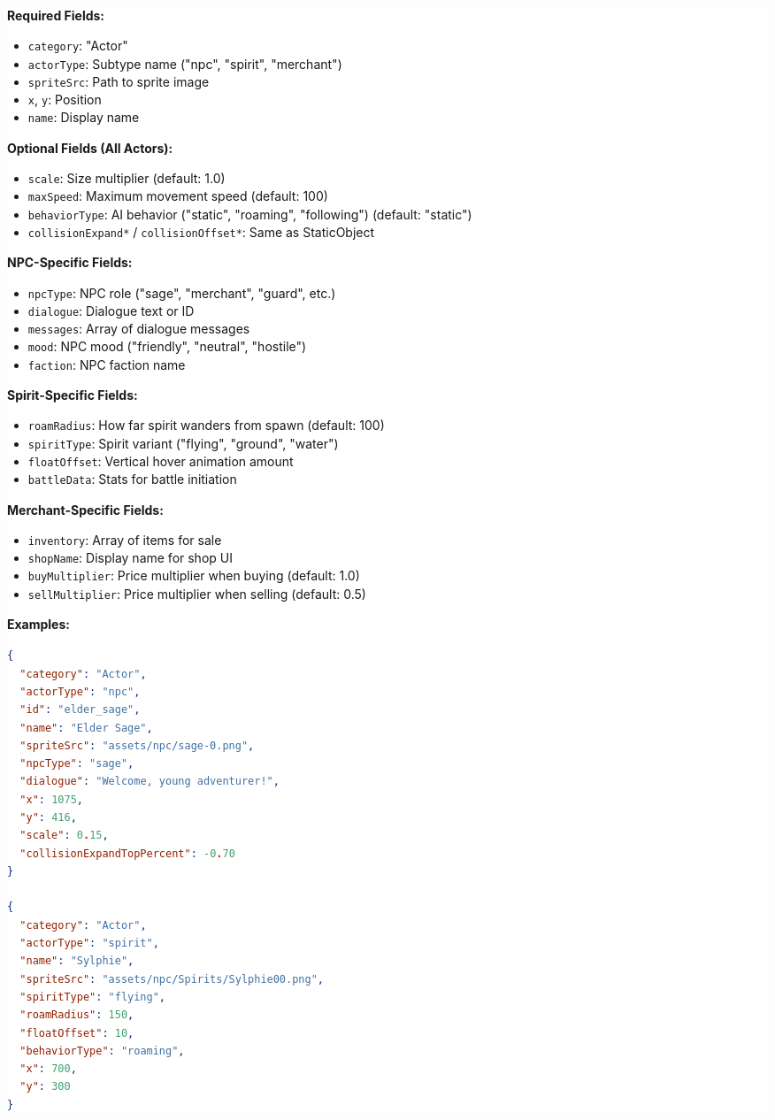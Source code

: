 **Required Fields:**
- `category`: "Actor"
- `actorType`: Subtype name ("npc", "spirit", "merchant")
- `spriteSrc`: Path to sprite image
- `x`, `y`: Position
- `name`: Display name

**Optional Fields (All Actors):**
- `scale`: Size multiplier (default: 1.0)
- `maxSpeed`: Maximum movement speed (default: 100)
- `behaviorType`: AI behavior ("static", "roaming", "following") (default: "static")
- `collisionExpand*` / `collisionOffset*`: Same as StaticObject

**NPC-Specific Fields:**
- `npcType`: NPC role ("sage", "merchant", "guard", etc.)
- `dialogue`: Dialogue text or ID
- `messages`: Array of dialogue messages
- `mood`: NPC mood ("friendly", "neutral", "hostile")
- `faction`: NPC faction name

**Spirit-Specific Fields:**
- `roamRadius`: How far spirit wanders from spawn (default: 100)
- `spiritType`: Spirit variant ("flying", "ground", "water")
- `floatOffset`: Vertical hover animation amount
- `battleData`: Stats for battle initiation

**Merchant-Specific Fields:**
- `inventory`: Array of items for sale
- `shopName`: Display name for shop UI
- `buyMultiplier`: Price multiplier when buying (default: 1.0)
- `sellMultiplier`: Price multiplier when selling (default: 0.5)

**Examples:**
```json
{
  "category": "Actor",
  "actorType": "npc",
  "id": "elder_sage",
  "name": "Elder Sage",
  "spriteSrc": "assets/npc/sage-0.png",
  "npcType": "sage",
  "dialogue": "Welcome, young adventurer!",
  "x": 1075,
  "y": 416,
  "scale": 0.15,
  "collisionExpandTopPercent": -0.70
}

{
  "category": "Actor",
  "actorType": "spirit",
  "name": "Sylphie",
  "spriteSrc": "assets/npc/Spirits/Sylphie00.png",
  "spiritType": "flying",
  "roamRadius": 150,
  "floatOffset": 10,
  "behaviorType": "roaming",
  "x": 700,
  "y": 300
}
```
